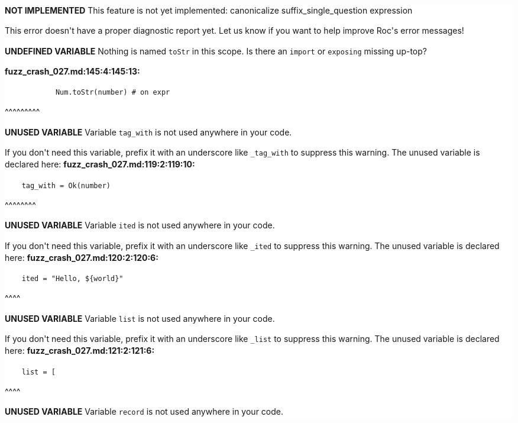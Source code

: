 
**NOT IMPLEMENTED**
This feature is not yet implemented: canonicalize suffix_single_question expression

This error doesn't have a proper diagnostic report yet. Let us know if you want to help improve Roc's error messages!

**UNDEFINED VARIABLE**
Nothing is named `toStr` in this scope.
Is there an `import` or `exposing` missing up-top?

**fuzz_crash_027.md:145:4:145:13:**
```roc
			Num.toStr(number) # on expr
```
   ^^^^^^^^^


**UNUSED VARIABLE**
Variable `tag_with` is not used anywhere in your code.

If you don't need this variable, prefix it with an underscore like `_tag_with` to suppress this warning.
The unused variable is declared here:
**fuzz_crash_027.md:119:2:119:10:**
```roc
	tag_with = Ok(number)
```
 ^^^^^^^^


**UNUSED VARIABLE**
Variable `ited` is not used anywhere in your code.

If you don't need this variable, prefix it with an underscore like `_ited` to suppress this warning.
The unused variable is declared here:
**fuzz_crash_027.md:120:2:120:6:**
```roc
	ited = "Hello, ${world}"
```
 ^^^^


**UNUSED VARIABLE**
Variable `list` is not used anywhere in your code.

If you don't need this variable, prefix it with an underscore like `_list` to suppress this warning.
The unused variable is declared here:
**fuzz_crash_027.md:121:2:121:6:**
```roc
	list = [
```
 ^^^^


**UNUSED VARIABLE**
Variable `record` is not used anywhere in your code.
